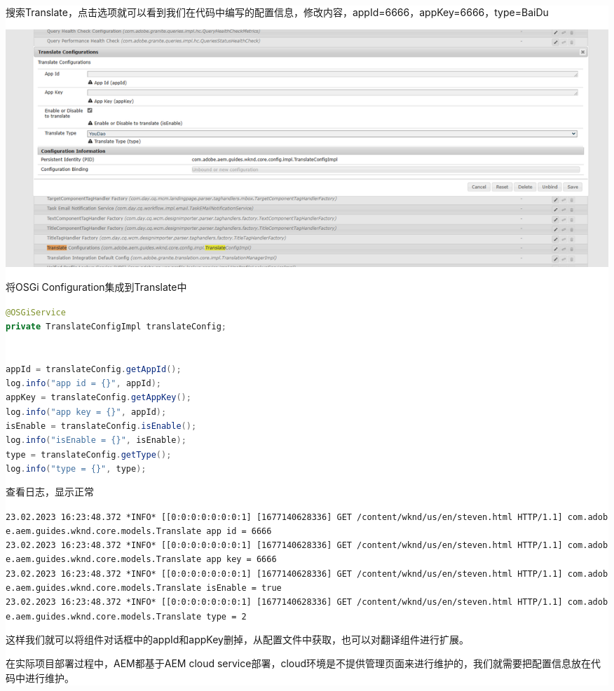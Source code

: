 搜索Translate，点击选项就可以看到我们在代码中编写的配置信息，修改内容，appId=6666，appKey=6666，type=BaiDu

![image-20230223153116069](./assets/image-20230223153116069.png)

将OSGi Configuration集成到Translate中

```java
@OSGiService
private TranslateConfigImpl translateConfig;


appId = translateConfig.getAppId();
log.info("app id = {}", appId);
appKey = translateConfig.getAppKey();
log.info("app key = {}", appId);
isEnable = translateConfig.isEnable();
log.info("isEnable = {}", isEnable);
type = translateConfig.getType();
log.info("type = {}", type);
```

查看日志，显示正常

```shell
23.02.2023 16:23:48.372 *INFO* [[0:0:0:0:0:0:0:1] [1677140628336] GET /content/wknd/us/en/steven.html HTTP/1.1] com.adobe.aem.guides.wknd.core.models.Translate app id = 6666
23.02.2023 16:23:48.372 *INFO* [[0:0:0:0:0:0:0:1] [1677140628336] GET /content/wknd/us/en/steven.html HTTP/1.1] com.adobe.aem.guides.wknd.core.models.Translate app key = 6666
23.02.2023 16:23:48.372 *INFO* [[0:0:0:0:0:0:0:1] [1677140628336] GET /content/wknd/us/en/steven.html HTTP/1.1] com.adobe.aem.guides.wknd.core.models.Translate isEnable = true
23.02.2023 16:23:48.372 *INFO* [[0:0:0:0:0:0:0:1] [1677140628336] GET /content/wknd/us/en/steven.html HTTP/1.1] com.adobe.aem.guides.wknd.core.models.Translate type = 2
```

这样我们就可以将组件对话框中的appId和appKey删掉，从配置文件中获取，也可以对翻译组件进行扩展。

在实际项目部署过程中，AEM都基于AEM cloud service部署，cloud环境是不提供管理页面来进行维护的，我们就需要把配置信息放在代码中进行维护。
